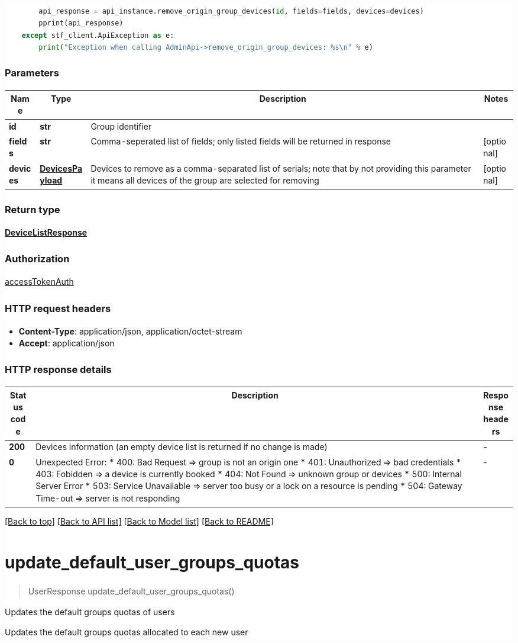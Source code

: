 ```python
        api_response = api_instance.remove_origin_group_devices(id, fields=fields, devices=devices)
        pprint(api_response)
    except stf_client.ApiException as e:
        print("Exception when calling AdminApi->remove_origin_group_devices: %s\n" % e)
```


### Parameters

Name | Type | Description  | Notes
------------- | ------------- | ------------- | -------------
 **id** | **str**| Group identifier |
 **fields** | **str**| Comma-seperated list of fields; only listed fields will be returned in response | [optional]
 **devices** | [**DevicesPayload**](DevicesPayload.md)| Devices to remove as a comma-separated list of serials; note that by not providing this parameter it means all devices of the group are selected for removing | [optional]

### Return type

[**DeviceListResponse**](DeviceListResponse.md)

### Authorization

[accessTokenAuth](../README.md#accessTokenAuth)

### HTTP request headers

 - **Content-Type**: application/json, application/octet-stream
 - **Accept**: application/json


### HTTP response details

| Status code | Description | Response headers |
|-------------|-------------|------------------|
**200** | Devices information (an empty device list is returned if no change is made) |  -  |
**0** | Unexpected Error:   * 400: Bad Request &#x3D;&gt; group is not an origin one   * 401: Unauthorized &#x3D;&gt; bad credentials   * 403: Fobidden &#x3D;&gt; a device is currently booked   * 404: Not Found &#x3D;&gt; unknown group or devices    * 500: Internal Server Error   * 503: Service Unavailable &#x3D;&gt; server too busy or a lock on a resource is pending   * 504: Gateway Time-out &#x3D;&gt; server is not responding  |  -  |

[[Back to top]](#) [[Back to API list]](../README.md#documentation-for-api-endpoints) [[Back to Model list]](../README.md#documentation-for-models) [[Back to README]](../README.md)

# **update_default_user_groups_quotas**
> UserResponse update_default_user_groups_quotas()

Updates the default groups quotas of users

Updates the default groups quotas allocated to each new user
